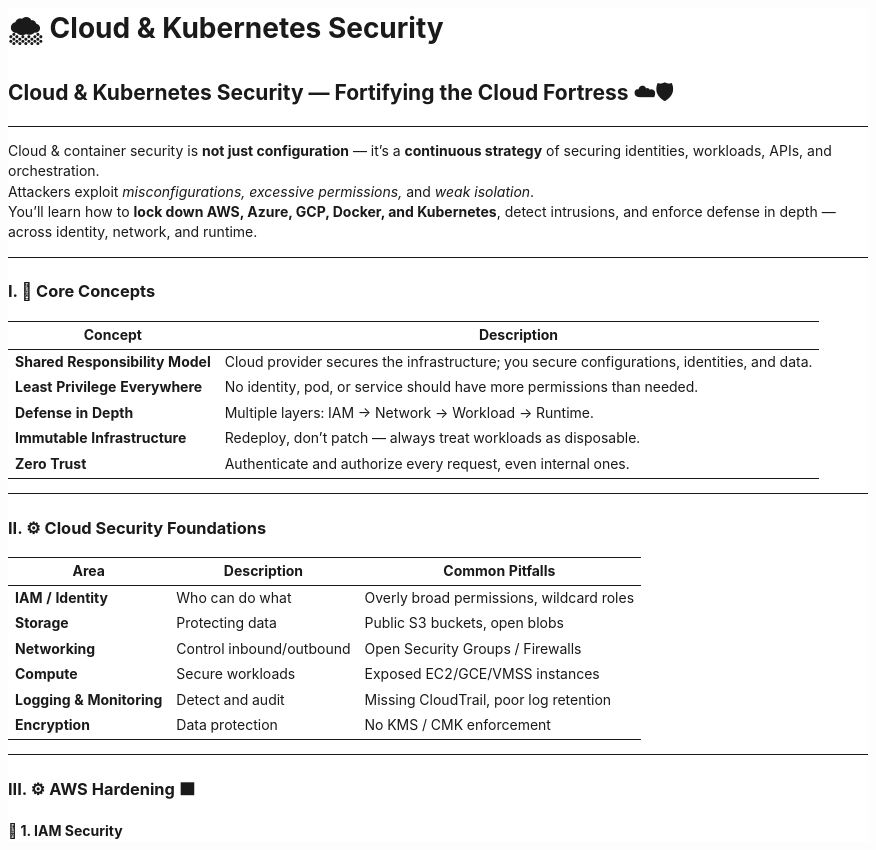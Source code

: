 # 🌨️ Cloud & Kubernetes Security

## **Cloud & Kubernetes Security — Fortifying the Cloud Fortress ☁️🛡️**

***

Cloud & container security is **not just configuration** — it’s a **continuous strategy** of securing identities, workloads, APIs, and orchestration.\
Attackers exploit _misconfigurations, excessive permissions,_ and _weak isolation_.\
You’ll learn how to **lock down AWS, Azure, GCP, Docker, and Kubernetes**, detect intrusions, and enforce defense in depth — across identity, network, and runtime.

***

### I. 🧩 Core Concepts

| Concept                         | Description                                                                                 |
| ------------------------------- | ------------------------------------------------------------------------------------------- |
| **Shared Responsibility Model** | Cloud provider secures the infrastructure; you secure configurations, identities, and data. |
| **Least Privilege Everywhere**  | No identity, pod, or service should have more permissions than needed.                      |
| **Defense in Depth**            | Multiple layers: IAM → Network → Workload → Runtime.                                        |
| **Immutable Infrastructure**    | Redeploy, don’t patch — always treat workloads as disposable.                               |
| **Zero Trust**                  | Authenticate and authorize every request, even internal ones.                               |

***

### II. ⚙️ Cloud Security Foundations

| Area                     | Description              | Common Pitfalls                          |
| ------------------------ | ------------------------ | ---------------------------------------- |
| **IAM / Identity**       | Who can do what          | Overly broad permissions, wildcard roles |
| **Storage**              | Protecting data          | Public S3 buckets, open blobs            |
| **Networking**           | Control inbound/outbound | Open Security Groups / Firewalls         |
| **Compute**              | Secure workloads         | Exposed EC2/GCE/VMSS instances           |
| **Logging & Monitoring** | Detect and audit         | Missing CloudTrail, poor log retention   |
| **Encryption**           | Data protection          | No KMS / CMK enforcement                 |

***

### III. ⚙️ AWS Hardening 🟧

#### 🧠 1. IAM Security
